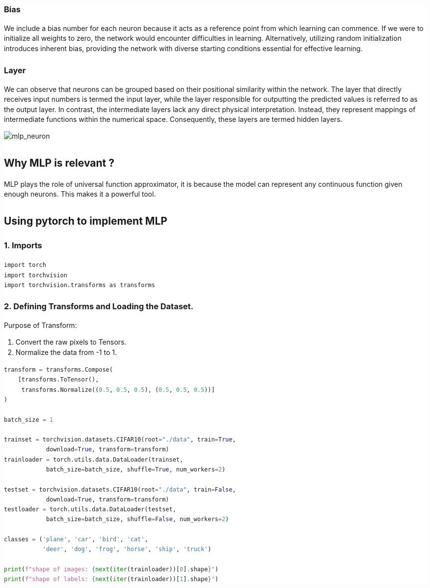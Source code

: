 ### Bias
We include a bias number for each neuron because it acts as a reference point from which learning can commence. If we were to initialize all weights to zero, the network would encounter difficulties in learning. Alternatively, utilizing random initialization introduces inherent bias, providing the network with diverse starting conditions essential for effective learning.

### Layer
We can observe that neurons can be grouped based on their positional similarity within the network. The layer that directly receives input numbers is termed the input layer, while the layer responsible for outputting the predicted values is referred to as the output layer. In contrast, the intermediate layers lack any direct physical interpretation. Instead, they represent mappings of intermediate functions within the numerical space. Consequently, these layers are termed hidden layers.

![mlp_neuron](/images/mlp_neuron.jpg)

## Why MLP is relevant ?
MLP plays the role of universal function approximator, it is because the model can represent any continuous function given enough neurons. This makes it
a powerful tool.

## Using pytorch to implement MLP

### 1. Imports
```
import torch
import torchvision
import torchvision.transforms as transforms
```

### 2. Defining Transforms and Loading the Dataset.
Purpose of Transform:
1. Convert the raw pixels to Tensors.
2. Normalize the data from -1 to 1.

```python
transform = transforms.Compose(
    [transforms.ToTensor(),
     transforms.Normalize((0.5, 0.5, 0.5), (0.5, 0.5, 0.5))]
)

batch_size = 1

trainset = torchvision.datasets.CIFAR10(root="./data", train=True, 
			download=True, transform=transform)
trainloader = torch.utils.data.DataLoader(trainset, 
			batch_size=batch_size, shuffle=True, num_workers=2)

testset = torchvision.datasets.CIFAR10(root="./data", train=False, 
			download=True, transform=transform)
testloader = torch.utils.data.DataLoader(testset, 
			batch_size=batch_size, shuffle=False, num_workers=2)

classes = ('plane', 'car', 'bird', 'cat',
           'deer', 'dog', 'frog', 'horse', 'ship', 'truck')

print(f"shape of images: {next(iter(trainloader))[0].shape}")
print(f"shape of labels: {next(iter(trainloader))[1].shape}")
```
